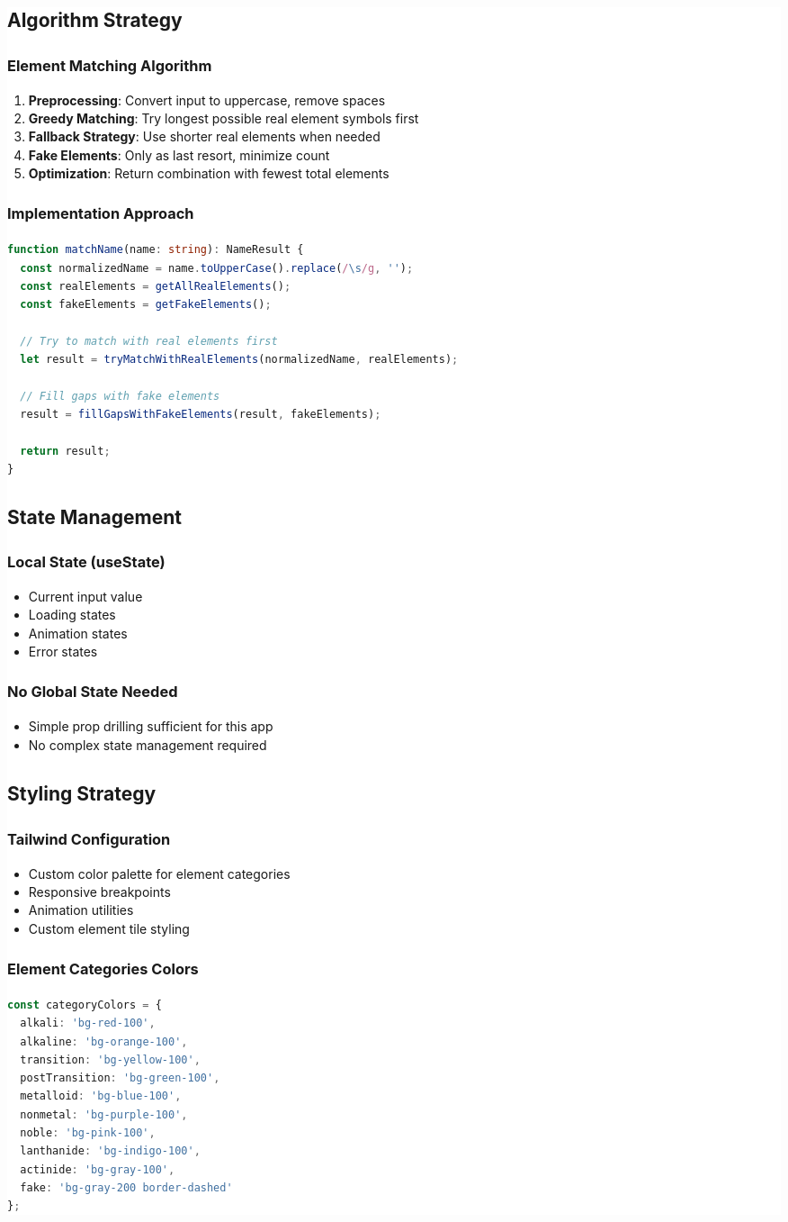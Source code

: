 ## Algorithm Strategy

### Element Matching Algorithm
1. **Preprocessing**: Convert input to uppercase, remove spaces
2. **Greedy Matching**: Try longest possible real element symbols first
3. **Fallback Strategy**: Use shorter real elements when needed
4. **Fake Elements**: Only as last resort, minimize count
5. **Optimization**: Return combination with fewest total elements

### Implementation Approach
```typescript
function matchName(name: string): NameResult {
  const normalizedName = name.toUpperCase().replace(/\s/g, '');
  const realElements = getAllRealElements();
  const fakeElements = getFakeElements();
  
  // Try to match with real elements first
  let result = tryMatchWithRealElements(normalizedName, realElements);
  
  // Fill gaps with fake elements
  result = fillGapsWithFakeElements(result, fakeElements);
  
  return result;
}
```

## State Management

### Local State (useState)
- Current input value
- Loading states
- Animation states
- Error states

### No Global State Needed
- Simple prop drilling sufficient for this app
- No complex state management required

## Styling Strategy

### Tailwind Configuration
- Custom color palette for element categories
- Responsive breakpoints
- Animation utilities
- Custom element tile styling

### Element Categories Colors
```typescript
const categoryColors = {
  alkali: 'bg-red-100',
  alkaline: 'bg-orange-100',
  transition: 'bg-yellow-100',
  postTransition: 'bg-green-100',
  metalloid: 'bg-blue-100',
  nonmetal: 'bg-purple-100',
  noble: 'bg-pink-100',
  lanthanide: 'bg-indigo-100',
  actinide: 'bg-gray-100',
  fake: 'bg-gray-200 border-dashed'
};
```